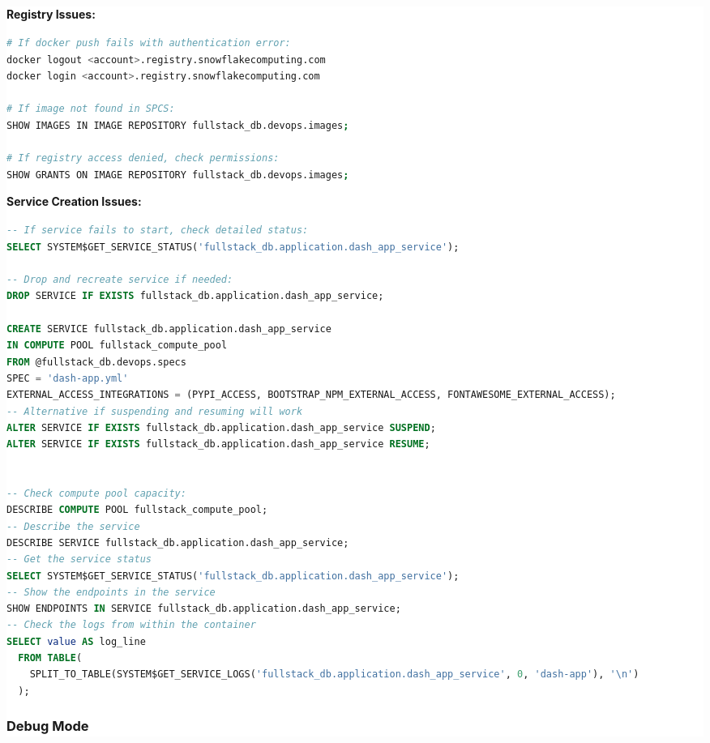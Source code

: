 **Registry Issues:**

```bash
# If docker push fails with authentication error:
docker logout <account>.registry.snowflakecomputing.com
docker login <account>.registry.snowflakecomputing.com

# If image not found in SPCS:
SHOW IMAGES IN IMAGE REPOSITORY fullstack_db.devops.images;

# If registry access denied, check permissions:
SHOW GRANTS ON IMAGE REPOSITORY fullstack_db.devops.images;
```

**Service Creation Issues:**

```sql
-- If service fails to start, check detailed status:
SELECT SYSTEM$GET_SERVICE_STATUS('fullstack_db.application.dash_app_service');

-- Drop and recreate service if needed:
DROP SERVICE IF EXISTS fullstack_db.application.dash_app_service;

CREATE SERVICE fullstack_db.application.dash_app_service
IN COMPUTE POOL fullstack_compute_pool
FROM @fullstack_db.devops.specs
SPEC = 'dash-app.yml'
EXTERNAL_ACCESS_INTEGRATIONS = (PYPI_ACCESS, BOOTSTRAP_NPM_EXTERNAL_ACCESS, FONTAWESOME_EXTERNAL_ACCESS);
-- Alternative if suspending and resuming will work
ALTER SERVICE IF EXISTS fullstack_db.application.dash_app_service SUSPEND;
ALTER SERVICE IF EXISTS fullstack_db.application.dash_app_service RESUME;


-- Check compute pool capacity:
DESCRIBE COMPUTE POOL fullstack_compute_pool;
-- Describe the service
DESCRIBE SERVICE fullstack_db.application.dash_app_service;
-- Get the service status
SELECT SYSTEM$GET_SERVICE_STATUS('fullstack_db.application.dash_app_service');
-- Show the endpoints in the service
SHOW ENDPOINTS IN SERVICE fullstack_db.application.dash_app_service;
-- Check the logs from within the container
SELECT value AS log_line
  FROM TABLE(
    SPLIT_TO_TABLE(SYSTEM$GET_SERVICE_LOGS('fullstack_db.application.dash_app_service', 0, 'dash-app'), '\n')
  );

```

### Debug Mode
